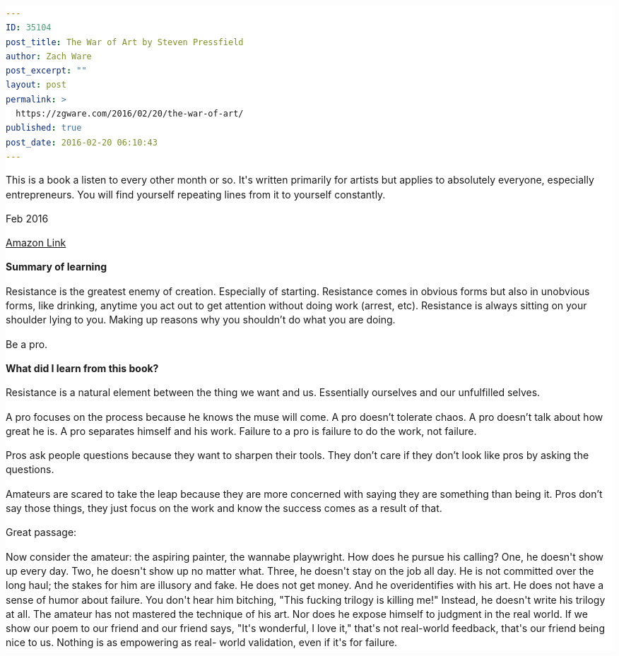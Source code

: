 ```yaml
---
ID: 35104
post_title: The War of Art by Steven Pressfield
author: Zach Ware
post_excerpt: ""
layout: post
permalink: >
  https://zgware.com/2016/02/20/the-war-of-art/
published: true
post_date: 2016-02-20 06:10:43
---
```

This is a book a listen to every other month or so. It's written primarily for artists but applies to absolutely everyone, especially entrepreneurs. You will find yourself repeating lines from it to yourself constantly.

Feb 2016

<a href="http://www.amazon.com/The-War-Art-Winning-Creative/dp/1501260626">Amazon Link</a>

<strong>Summary of learning</strong>

Resistance is the greatest enemy of creation. Especially of starting. Resistance comes in obvious forms but also in unobvious forms, like drinking, anytime you act out to get attention without doing work (arrest, etc). Resistance is always sitting on your shoulder lying to you. Making up reasons why you shouldn’t do what you are doing.

Be a pro.

<strong>What did I learn from this book?</strong>

Resistance is a natural element between the thing we want and us. Essentially ourselves and our unfulfilled selves.

A pro focuses on the process because he knows the muse will come. A pro doesn’t tolerate chaos. A pro doesn’t talk about how great he is. A pro separates himself and his work. Failure to a pro is failure to do the work, not failure.

Pros ask people questions because they want to sharpen their tools. They don’t care if they don’t look like pros by asking the questions.

Amateurs are scared to take the leap because they are more concerned with saying they are something than being it. Pros don’t say those things, they just focus on the work and know the success comes as a result of that.

Great passage:

Now consider the amateur: the aspiring painter, the wannabe playwright. How does he pursue his calling? One, he doesn't show up every day. Two, he doesn't show up no matter what. Three, he doesn't stay on the job all day. He is not committed over the long haul; the stakes for him are illusory and fake. He does not get money. And he overidentifies with his art. He does not have a sense of humor about failure. You don't hear him bitching, "This fucking trilogy is killing me!" Instead, he doesn't write his trilogy at all. The amateur has not mastered the technique of his art. Nor does he expose himself to judgment in the real world. If we show our poem to our friend and our friend says, "It's wonderful, I love it," that's not real-world feedback, that's our friend being nice to us. Nothing is as empowering as real- world validation, even if it's for failure.

